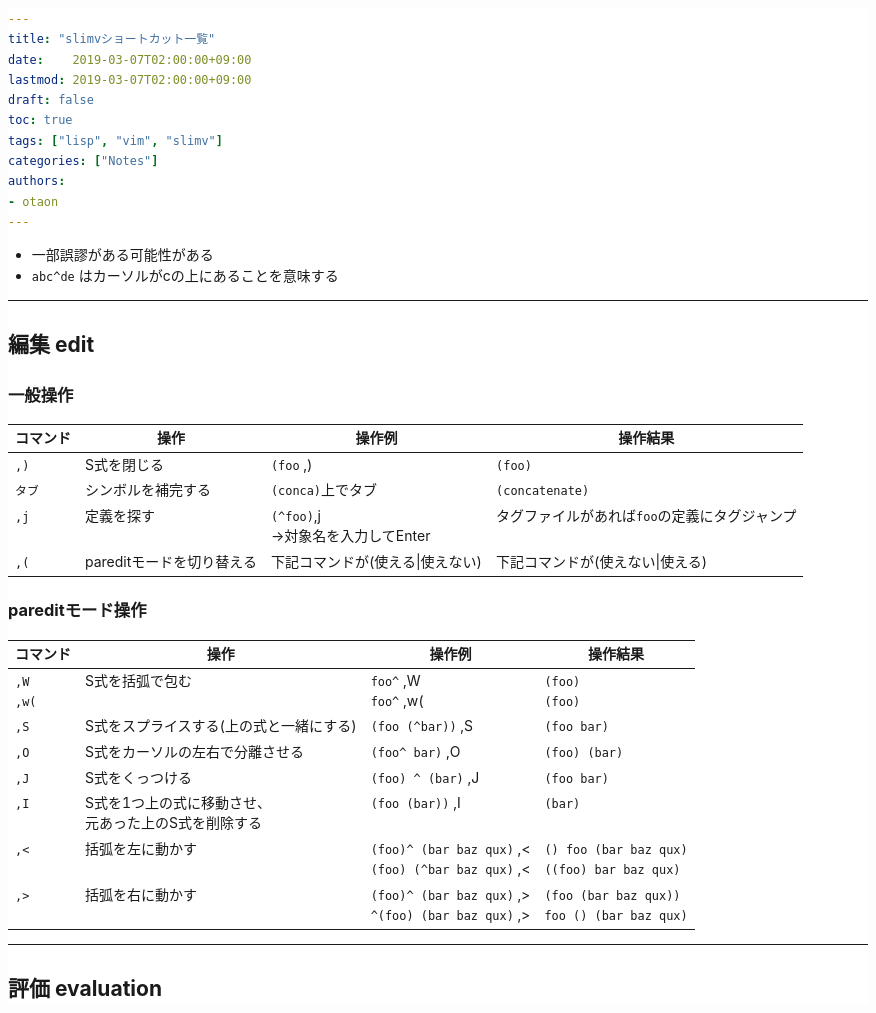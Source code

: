 ```yaml
---
title: "slimvショートカット一覧"
date:    2019-03-07T02:00:00+09:00
lastmod: 2019-03-07T02:00:00+09:00
draft: false
toc: true
tags: ["lisp", "vim", "slimv"]
categories: ["Notes"]
authors:
- otaon
---
```


- 一部誤謬がある可能性がある
- `abc^de` はカーソルがcの上にあることを意味する

----
## 編集 edit
### 一般操作

| コマンド | 操作 | 操作例 | 操作結果 |
| ------- | ---- | ----- | ------ |
| `,)`   | S式を閉じる | `(foo` ,) | `(foo)` |
| `タブ` | シンボルを補完する | `(conca)`上でタブ | `(concatenate)` |
| `,j`   | 定義を探す | `(^foo)`,j<br/>→対象名を入力してEnter | タグファイルがあれば`foo`の定義にタグジャンプ |
| `,(`   | pareditモードを切り替える | 下記コマンドが(使える\|使えない) | 下記コマンドが(使えない\|使える) |

### pareditモード操作

| コマンド | 操作 | 操作例 | 操作結果 |
| ------- | ---- | ----- | ------ |
| `,W`<br/>`,w(`   | S式を括弧で包む | `foo^` ,W<br/>`foo^` ,w( | `(foo)`<br/>`(foo)` |
| `,S`   | S式をスプライスする(上の式と一緒にする) | `(foo (^bar))`  ,S | `(foo bar)` |
| `,O`   | S式をカーソルの左右で分離させる | `(foo^ bar)`  ,O | `(foo) (bar)` |
| `,J`   | S式をくっつける | `(foo) ^ (bar)`  ,J | `(foo bar)` |
| `,I`   | S式を1つ上の式に移動させ、<br/>元あった上のS式を削除する | `(foo (bar))` ,I | `(bar)` |
| `,<`   | 括弧を左に動かす | `(foo)^ (bar baz qux)` ,<<br/>`(foo) (^bar baz qux)` ,< | `() foo (bar baz qux)`<br/>`((foo) bar baz qux)` |
| `,>`   | 括弧を右に動かす | `(foo)^ (bar baz qux)` ,><br/>`^(foo) (bar baz qux)` ,> | `(foo (bar baz qux))`<br/>`foo () (bar baz qux)` |

----
## 評価 evaluation

